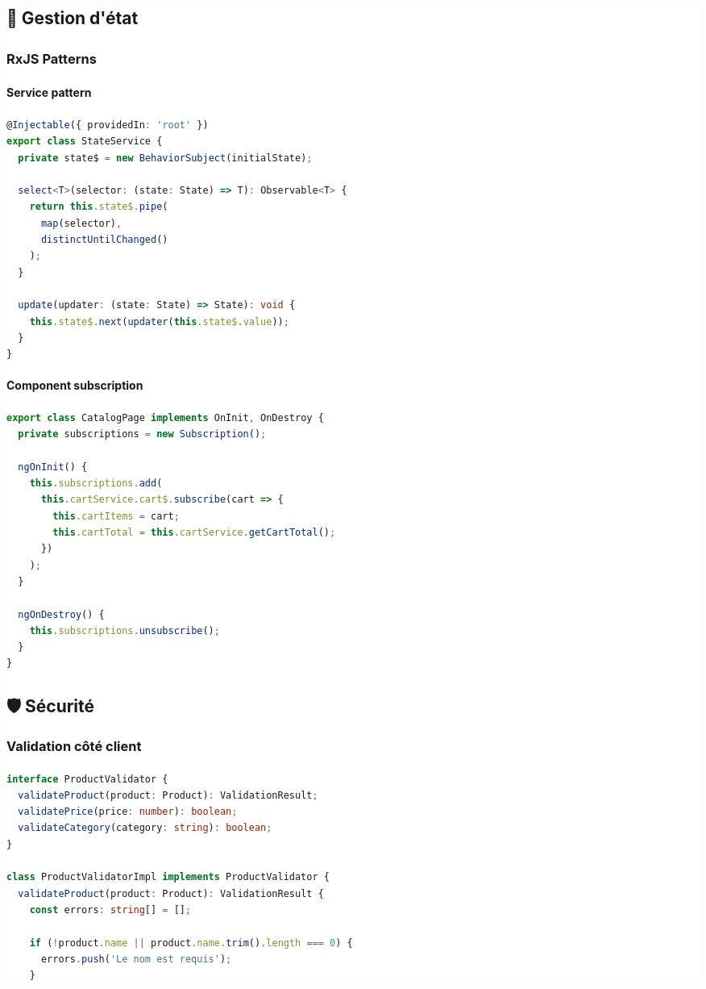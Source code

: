 ```typescript
```

## 🔄 Gestion d'état

### RxJS Patterns

#### Service pattern
```typescript
@Injectable({ providedIn: 'root' })
export class StateService {
  private state$ = new BehaviorSubject(initialState);
  
  select<T>(selector: (state: State) => T): Observable<T> {
    return this.state$.pipe(
      map(selector),
      distinctUntilChanged()
    );
  }
  
  update(updater: (state: State) => State): void {
    this.state$.next(updater(this.state$.value));
  }
}
```

#### Component subscription
```typescript
export class CatalogPage implements OnInit, OnDestroy {
  private subscriptions = new Subscription();
  
  ngOnInit() {
    this.subscriptions.add(
      this.cartService.cart$.subscribe(cart => {
        this.cartItems = cart;
        this.cartTotal = this.cartService.getCartTotal();
      })
    );
  }
  
  ngOnDestroy() {
    this.subscriptions.unsubscribe();
  }
}
```

## 🛡️ Sécurité

### Validation côté client
```typescript
interface ProductValidator {
  validateProduct(product: Product): ValidationResult;
  validatePrice(price: number): boolean;
  validateCategory(category: string): boolean;
}

class ProductValidatorImpl implements ProductValidator {
  validateProduct(product: Product): ValidationResult {
    const errors: string[] = [];
    
    if (!product.name || product.name.trim().length === 0) {
      errors.push('Le nom est requis');
    }
```